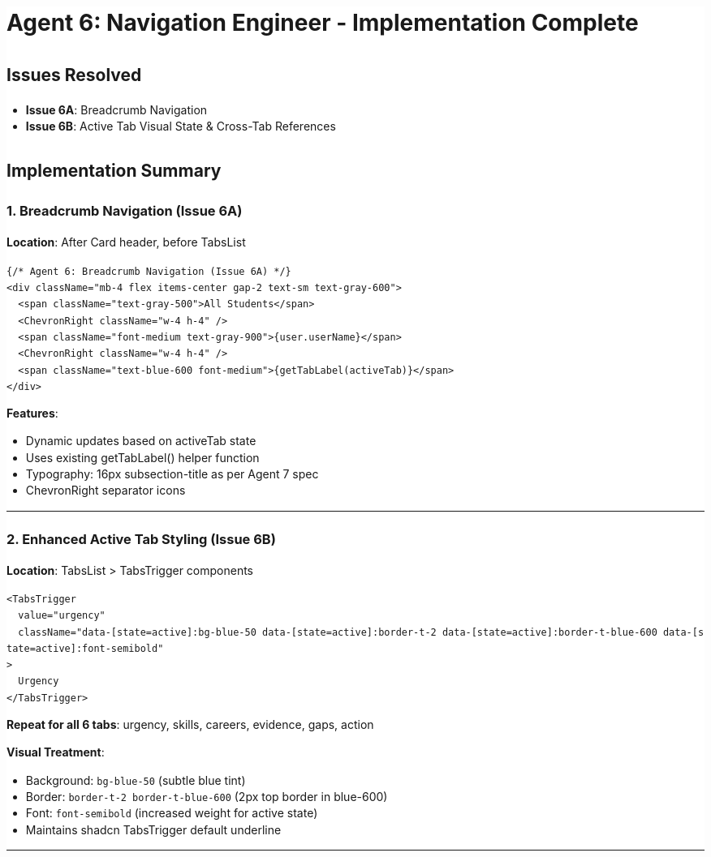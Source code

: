 # Agent 6: Navigation Engineer - Implementation Complete

## Issues Resolved
- **Issue 6A**: Breadcrumb Navigation
- **Issue 6B**: Active Tab Visual State & Cross-Tab References

## Implementation Summary

### 1. Breadcrumb Navigation (Issue 6A)
**Location**: After Card header, before TabsList

```tsx
{/* Agent 6: Breadcrumb Navigation (Issue 6A) */}
<div className="mb-4 flex items-center gap-2 text-sm text-gray-600">
  <span className="text-gray-500">All Students</span>
  <ChevronRight className="w-4 h-4" />
  <span className="font-medium text-gray-900">{user.userName}</span>
  <ChevronRight className="w-4 h-4" />
  <span className="text-blue-600 font-medium">{getTabLabel(activeTab)}</span>
</div>
```

**Features**:
- Dynamic updates based on activeTab state
- Uses existing getTabLabel() helper function
- Typography: 16px subsection-title as per Agent 7 spec
- ChevronRight separator icons

---

### 2. Enhanced Active Tab Styling (Issue 6B)
**Location**: TabsList > TabsTrigger components

```tsx
<TabsTrigger
  value="urgency"
  className="data-[state=active]:bg-blue-50 data-[state=active]:border-t-2 data-[state=active]:border-t-blue-600 data-[state=active]:font-semibold"
>
  Urgency
</TabsTrigger>
```

**Repeat for all 6 tabs**: urgency, skills, careers, evidence, gaps, action

**Visual Treatment**:
- Background: `bg-blue-50` (subtle blue tint)
- Border: `border-t-2 border-t-blue-600` (2px top border in blue-600)
- Font: `font-semibold` (increased weight for active state)
- Maintains shadcn TabsTrigger default underline

---